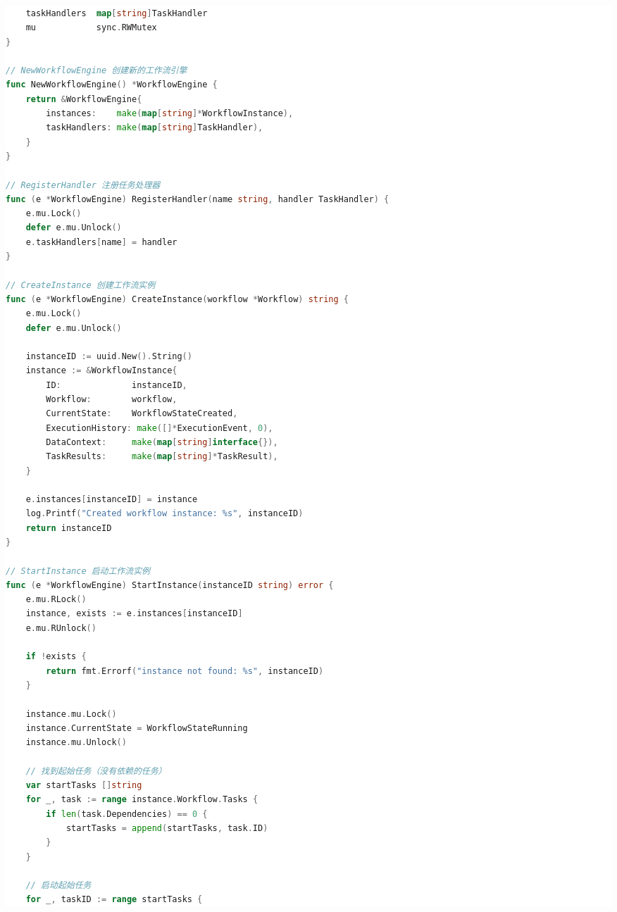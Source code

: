 ```go
    taskHandlers  map[string]TaskHandler
    mu            sync.RWMutex
}

// NewWorkflowEngine 创建新的工作流引擎
func NewWorkflowEngine() *WorkflowEngine {
    return &WorkflowEngine{
        instances:    make(map[string]*WorkflowInstance),
        taskHandlers: make(map[string]TaskHandler),
    }
}

// RegisterHandler 注册任务处理器
func (e *WorkflowEngine) RegisterHandler(name string, handler TaskHandler) {
    e.mu.Lock()
    defer e.mu.Unlock()
    e.taskHandlers[name] = handler
}

// CreateInstance 创建工作流实例
func (e *WorkflowEngine) CreateInstance(workflow *Workflow) string {
    e.mu.Lock()
    defer e.mu.Unlock()

    instanceID := uuid.New().String()
    instance := &WorkflowInstance{
        ID:              instanceID,
        Workflow:        workflow,
        CurrentState:    WorkflowStateCreated,
        ExecutionHistory: make([]*ExecutionEvent, 0),
        DataContext:     make(map[string]interface{}),
        TaskResults:     make(map[string]*TaskResult),
    }

    e.instances[instanceID] = instance
    log.Printf("Created workflow instance: %s", instanceID)
    return instanceID
}

// StartInstance 启动工作流实例
func (e *WorkflowEngine) StartInstance(instanceID string) error {
    e.mu.RLock()
    instance, exists := e.instances[instanceID]
    e.mu.RUnlock()

    if !exists {
        return fmt.Errorf("instance not found: %s", instanceID)
    }

    instance.mu.Lock()
    instance.CurrentState = WorkflowStateRunning
    instance.mu.Unlock()

    // 找到起始任务（没有依赖的任务）
    var startTasks []string
    for _, task := range instance.Workflow.Tasks {
        if len(task.Dependencies) == 0 {
            startTasks = append(startTasks, task.ID)
        }
    }

    // 启动起始任务
    for _, taskID := range startTasks {
```